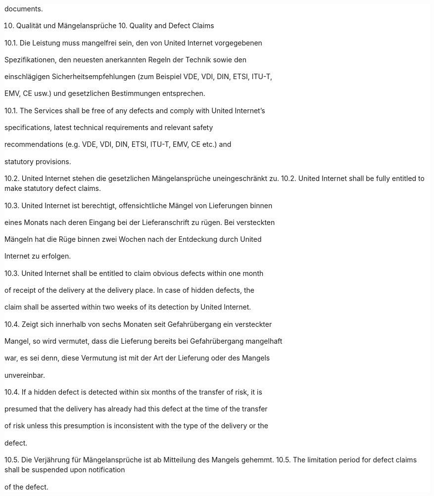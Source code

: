 documents.



10. Qualität und Mängelansprüche 10. Quality and Defect Claims



10.1. Die Leistung muss mangelfrei sein, den von United Internet vorgegebenen

Spezifikationen, den neuesten anerkannten Regeln der Technik sowie den

einschlägigen Sicherheitsempfehlungen (zum Beispiel VDE, VDI, DIN, ETSI, ITU-T,

EMV, CE usw.) und gesetzlichen Bestimmungen entsprechen.



10.1. The Services shall be free of any defects and comply with United Internet’s

specifications, latest technical requirements and relevant safety

recommendations (e.g. VDE, VDI, DIN, ETSI, ITU-T, EMV, CE etc.) and

statutory provisions.

10.2. United Internet stehen die gesetzlichen Mängelansprüche uneingeschränkt zu. 10.2. United Internet shall be fully entitled to make statutory defect claims.

10.3. United Internet ist berechtigt, offensichtliche Mängel von Lieferungen binnen

eines Monats nach deren Eingang bei der Lieferanschrift zu rügen. Bei versteckten

Mängeln hat die Rüge binnen zwei Wochen nach der Entdeckung durch United

Internet zu erfolgen.



10.3. United Internet shall be entitled to claim obvious defects within one month

of receipt of the delivery at the delivery place. In case of hidden defects, the

claim shall be asserted within two weeks of its detection by United Internet.



10.4. Zeigt sich innerhalb von sechs Monaten seit Gefahrübergang ein versteckter

Mangel, so wird vermutet, dass die Lieferung bereits bei Gefahrübergang mangelhaft

war, es sei denn, diese Vermutung ist mit der Art der Lieferung oder des Mangels

unvereinbar.



10.4. If a hidden defect is detected within six months of the transfer of risk, it is

presumed that the delivery has already had this defect at the time of the transfer

of risk unless this presumption is inconsistent with the type of the delivery or the

defect.

10.5. Die Verjährung für Mängelansprüche ist ab Mitteilung des Mangels gehemmt. 10.5. The limitation period for defect claims shall be suspended upon notification

of the defect.
